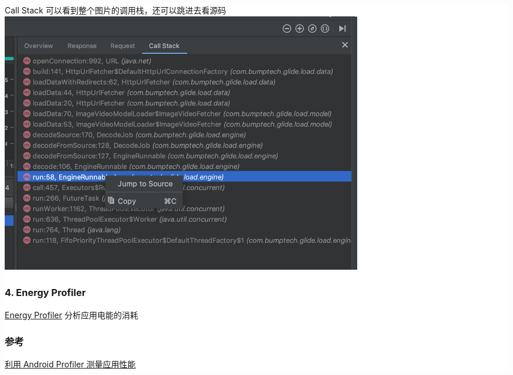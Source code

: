 Call Stack 可以看到整个图片的调用栈，还可以跳进去看源码
<img src="img/net_work_2.png" width="70%" height="70%">

### 4. Energy Profiler
[Energy Profiler](https://developer.android.com/studio/profile/energy-profiler) 分析应用电能的消耗


### 参考
[利用 Android Profiler 测量应用性能](https://developer.android.com/studio/profile/android-profiler?hl=zh-cn)



